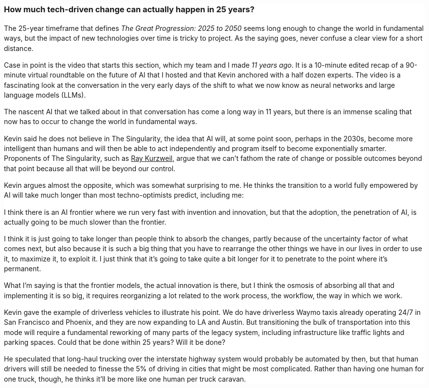 <iframe title="Reinvent Artificial Intelligence (Roundtable Recap) | Reinvent America" src="https://www.youtube.com/embed/2ehAAfCz4FU?feature=oembed" frameborder="0" allow="accelerometer; autoplay; clipboard-write; encrypted-media; gyroscope; picture-in-picture; web-share" referrerpolicy="strict-origin-when-cross-origin" allowfullscreen="" data-ratio="0.5625" data-width="640" data-height="360"></iframe>

### How much tech-driven change can actually happen in 25 years?

The 25-year timeframe that defines _The Great Progression: 2025 to 2050_ seems long enough to change the world in fundamental ways, but the impact of new technologies over time is tricky to project. As the saying goes, never confuse a clear view for a short distance.

Case in point is the video that starts this section, which my team and I made _11 years ago_. It is a 10-minute edited recap of a 90-minute virtual roundtable on the future of AI that I hosted and that Kevin anchored with a half dozen experts. The video is a fascinating look at the conversation in the very early days of the shift to what we now know as neural networks and large language models (LLMs).

The nascent AI that we talked about in that conversation has come a long way in 11 years, but there is an immense scaling that now has to occur to change the world in fundamental ways.

Kevin said he does not believe in The Singularity, the idea that AI will, at some point soon, perhaps in the 2030s, become more intelligent than humans and will then be able to act independently and program itself to become exponentially smarter. Proponents of The Singularity, such as [Ray Kurzweil](https://www.freethink.com/robots-ai/ray-kurzweil-ai), argue that we can’t fathom the rate of change or possible outcomes beyond that point because all that will be beyond our control.

Kevin argues almost the opposite, which was somewhat surprising to me. He thinks the transition to a world fully empowered by AI will take much longer than most techno-optimists predict, including me:

I think there is an AI frontier where we run very fast with invention and innovation, but that the adoption, the penetration of AI, is actually going to be much slower than the frontier.

I think it is just going to take longer than people think to absorb the changes, partly because of the uncertainty factor of what comes next, but also because it is such a big thing that you have to rearrange the other things we have in our lives in order to use it, to maximize it, to exploit it. I just think that it’s going to take quite a bit longer for it to penetrate to the point where it’s permanent.

What I’m saying is that the frontier models, the actual innovation is there, but I think the osmosis of absorbing all that and implementing it is so big, it requires reorganizing a lot related to the work process, the workflow, the way in which we work.

Kevin gave the example of driverless vehicles to illustrate his point. We do have driverless Waymo taxis already operating 24/7 in San Francisco and Phoenix, and they are now expanding to LA and Austin. But transitioning the bulk of transportation into this mode will require a fundamental reworking of many parts of the legacy system, including infrastructure like traffic lights and parking spaces. Could that be done within 25 years? Will it be done?

He speculated that long-haul trucking over the interstate highway system would probably be automated by then, but that human drivers will still be needed to finesse the 5% of driving in cities that might be most complicated. Rather than having one human for one truck, though, he thinks it’ll be more like one human per truck caravan.
